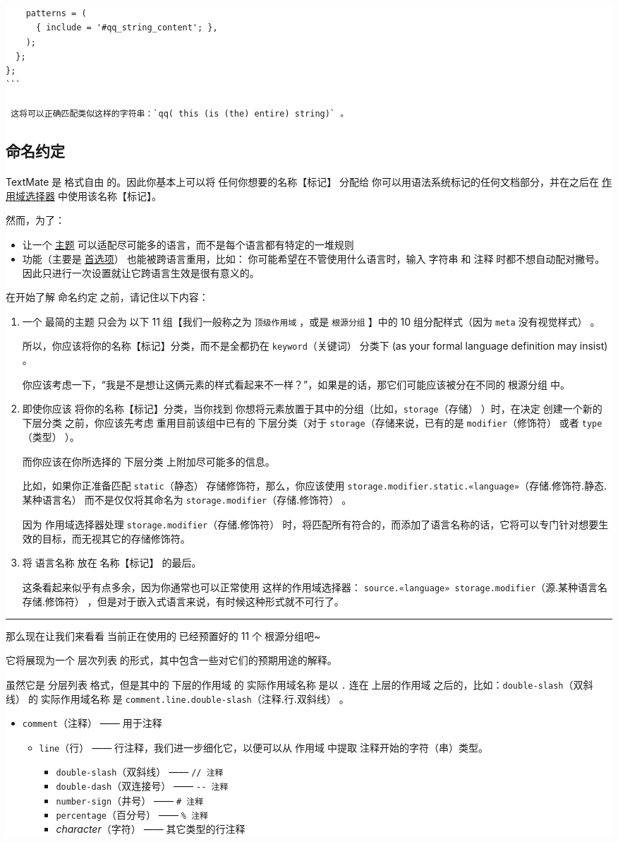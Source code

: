         patterns = (
          { include = '#qq_string_content'; },
        );
      };
    };
    ```

     这将可以正确匹配类似这样的字符串：`qq( this (is (the) entire) string)` 。

## 命名约定

TextMate 是 格式自由 的。因此你基本上可以将 任何你想要的名称【标记】 分配给 你可以用语法系统标记的任何文档部分，并在之后在 [作用域选择器](https://macromates.com/manual/en/scope_selectors) 中使用该名称【标记】。

然而，为了：

* 让一个 [主题](https://macromates.com/manual/en/themes) 可以适配尽可能多的语言，而不是每个语言都有特定的一堆规则
* 功能（主要是 [首选项](https://macromates.com/manual/en/preferences_items)） 也能被跨语言重用，比如： 你可能希望在不管使用什么语言时，输入 字符串 和 注释 时都不想自动配对撇号。因此只进行一次设置就让它跨语言生效是很有意义的。

在开始了解 命名约定 之前，请记住以下内容：

1. 一个 最简的主题 只会为 以下 11 组【我们一般称之为 `顶级作用域` ，或是 `根源分组` 】中的 10 组分配样式（因为 `meta` 没有视觉样式） 。
  
    所以，你应该将你的名称【标记】分类，而不是全都扔在 `keyword`（关键词） 分类下 (as your formal language definition may insist) 。

    你应该考虑一下，“我是不是想让这俩元素的样式看起来不一样？”，如果是的话，那它们可能应该被分在不同的 根源分组 中。

2. 即使你应该 将你的名称【标记】分类，当你找到 你想将元素放置于其中的分组（比如，`storage`（存储） ）时，在决定 创建一个新的 下层分类 之前，你应该先考虑 重用目前该组中已有的 下层分类（对于 `storage`（存储来说，已有的是 `modifier`（修饰符） 或者 `type`（类型） ）。

    而你应该在你所选择的 下层分类 上附加尽可能多的信息。

    比如，如果你正准备匹配 `static`（静态） 存储修饰符，那么，你应该使用 `storage.modifier.static.«language»`（存储.修饰符.静态.某种语言名） 而不是仅仅将其命名为 `storage.modifier`（存储.修饰符） 。

    因为 作用域选择器处理 `storage.modifier`（存储.修饰符） 时，将匹配所有符合的，而添加了语言名称的话，它将可以专门针对想要生效的目标，而无视其它的存储修饰符。

3. 将 语言名称 放在 名称【标记】 的最后。

    这条看起来似乎有点多余，因为你通常也可以正常使用 这样的作用域选择器： `source.«language» storage.modifier`（源.某种语言名 存储.修饰符） ，但是对于嵌入式语言来说，有时候这种形式就不可行了。

------

那么现在让我们来看看 当前正在使用的 已经预置好的 11 个 根源分组吧~

它将展现为一个 层次列表 的形式，其中包含一些对它们的预期用途的解释。

虽然它是 分层列表 格式，但是其中的 下层的作用域 的 实际作用域名称 是以 `.` 连在 上层的作用域 之后的，比如：`double-slash`（双斜线） 的 实际作用域名称 是 `comment.line.double-slash`（注释.行.双斜线） 。

* `comment`（注释） —— 用于注释

  * `line`（行） —— 行注释，我们进一步细化它，以便可以从 作用域 中提取 注释开始的字符（串）类型。

    * `double-slash`（双斜线） —— `// 注释`
    * `double-dash`（双连接号） —— `-- 注释`
    * `number-sign`（井号） —— `# 注释`
    * `percentage`（百分号） —— `% 注释`
    * *character*（字符） —— 其它类型的行注释
